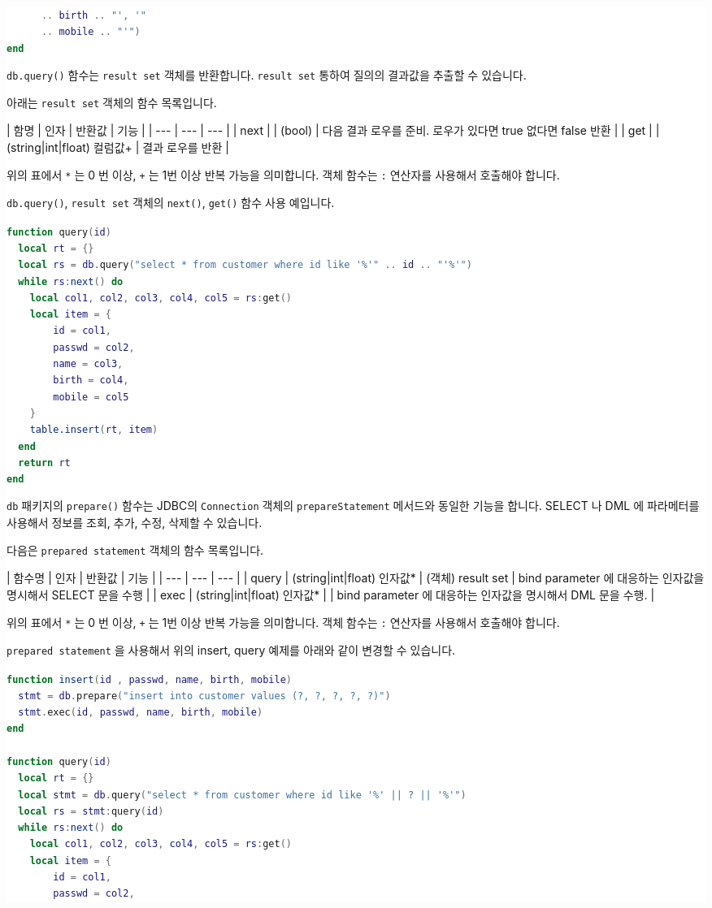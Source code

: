 ```lua
      .. birth .. "', '"
      .. mobile .. "'")
end
```

`db.query()` 함수는 `result set` 객체를 반환합니다. `result set` 통하여 질의의 결과값을 추출할 수 있습니다. 

아래는 `result set` 객체의 함수 목록입니다.

| 함명 | 인자 | 반환값 | 기능 |
| --- | --- | --- |
| next |  | \(bool\) | 다음 결과 로우를 준비. 로우가 있다면 true 없다면 false 반환 |
| get |  | \(string\|int\|float\) 컬럼값+ | 결과 로우를 반환 |

위의 표에서 `*` 는 0 번 이상, `+` 는 1번 이상 반복 가능을 의미합니다. 객체 함수는 `:` 연산자를 사용해서 호출해야 합니다.

`db.query()`, `result set` 객체의 `next()`, `get()` 함수 사용 예입니다.

```lua
function query(id)
  local rt = {}
  local rs = db.query("select * from customer where id like '%'" .. id .. "'%'")
  while rs:next() do 
    local col1, col2, col3, col4, col5 = rs:get()
    local item = {
        id = col1,
        passwd = col2,
        name = col3,
        birth = col4,
        mobile = col5
    }
    table.insert(rt, item)
  end
  return rt
end
```

`db` 패키지의 `prepare()` 함수는 JDBC의 `Connection` 객체의 `prepareStatement` 메서드와 동일한 기능을 합니다. SELECT 나 DML 에 파라메터를 사용해서 정보를 조회, 추가, 수정, 삭제할 수 있습니다.

다음은 `prepared statement` 객체의 함수 목록입니다.

| 함수명 | 인자 | 반환값 | 기능 |
| --- | --- | --- |
| query | \(string\|int\|float\) 인자값\* | \(객체\) result set | bind parameter 에 대응하는 인자값을 명시해서 SELECT 문을 수행 |
| exec | \(string\|int\|float\) 인자값\* |  | bind parameter 에 대응하는 인자값을 명시해서 DML 문을 수행. |

위의 표에서 `*` 는 0 번 이상, `+` 는 1번 이상 반복 가능을 의미합니다. 객체 함수는 `:` 연산자를 사용해서 호출해야 합니다.

`prepared statement` 을 사용해서 위의 insert, query 예제를 아래와 같이 변경할 수 있습니다.

```lua
function insert(id , passwd, name, birth, mobile)
  stmt = db.prepare("insert into customer values (?, ?, ?, ?, ?)")
  stmt.exec(id, passwd, name, birth, mobile)
end

function query(id)
  local rt = {}
  local stmt = db.query("select * from customer where id like '%' || ? || '%'")
  local rs = stmt:query(id)
  while rs:next() do 
    local col1, col2, col3, col4, col5 = rs:get()
    local item = {
        id = col1,
        passwd = col2,
```